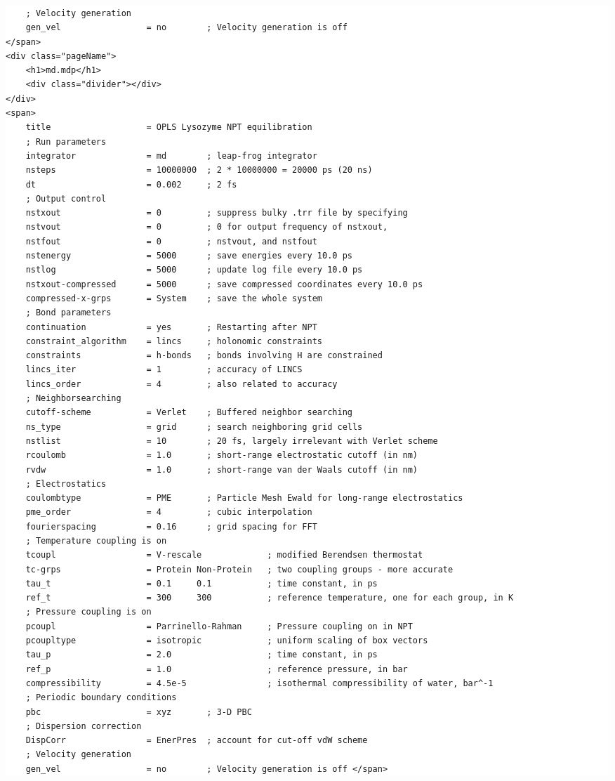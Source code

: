         ; Velocity generation
        gen_vel                 = no        ; Velocity generation is off 
    </span>
    <div class="pageName">
        <h1>md.mdp</h1>
        <div class="divider"></div>
    </div>
    <span>
        title                   = OPLS Lysozyme NPT equilibration 
        ; Run parameters
        integrator              = md        ; leap-frog integrator
        nsteps                  = 10000000  ; 2 * 10000000 = 20000 ps (20 ns)
        dt                      = 0.002     ; 2 fs
        ; Output control
        nstxout                 = 0         ; suppress bulky .trr file by specifying 
        nstvout                 = 0         ; 0 for output frequency of nstxout,
        nstfout                 = 0         ; nstvout, and nstfout
        nstenergy               = 5000      ; save energies every 10.0 ps
        nstlog                  = 5000      ; update log file every 10.0 ps
        nstxout-compressed      = 5000      ; save compressed coordinates every 10.0 ps
        compressed-x-grps       = System    ; save the whole system
        ; Bond parameters
        continuation            = yes       ; Restarting after NPT 
        constraint_algorithm    = lincs     ; holonomic constraints 
        constraints             = h-bonds   ; bonds involving H are constrained
        lincs_iter              = 1         ; accuracy of LINCS
        lincs_order             = 4         ; also related to accuracy
        ; Neighborsearching
        cutoff-scheme           = Verlet    ; Buffered neighbor searching
        ns_type                 = grid      ; search neighboring grid cells
        nstlist                 = 10        ; 20 fs, largely irrelevant with Verlet scheme
        rcoulomb                = 1.0       ; short-range electrostatic cutoff (in nm)
        rvdw                    = 1.0       ; short-range van der Waals cutoff (in nm)
        ; Electrostatics
        coulombtype             = PME       ; Particle Mesh Ewald for long-range electrostatics
        pme_order               = 4         ; cubic interpolation
        fourierspacing          = 0.16      ; grid spacing for FFT
        ; Temperature coupling is on
        tcoupl                  = V-rescale             ; modified Berendsen thermostat
        tc-grps                 = Protein Non-Protein   ; two coupling groups - more accurate
        tau_t                   = 0.1     0.1           ; time constant, in ps
        ref_t                   = 300     300           ; reference temperature, one for each group, in K
        ; Pressure coupling is on
        pcoupl                  = Parrinello-Rahman     ; Pressure coupling on in NPT
        pcoupltype              = isotropic             ; uniform scaling of box vectors
        tau_p                   = 2.0                   ; time constant, in ps
        ref_p                   = 1.0                   ; reference pressure, in bar
        compressibility         = 4.5e-5                ; isothermal compressibility of water, bar^-1
        ; Periodic boundary conditions
        pbc                     = xyz       ; 3-D PBC
        ; Dispersion correction
        DispCorr                = EnerPres  ; account for cut-off vdW scheme
        ; Velocity generation
        gen_vel                 = no        ; Velocity generation is off </span>
</body>
</html>
<style>
    .pageName h1{
      font-size:2.5rem;
   }
   .pageName {
    width: 100%;
    border-bottom-style:solid; 
    border-bottom-width:medium;